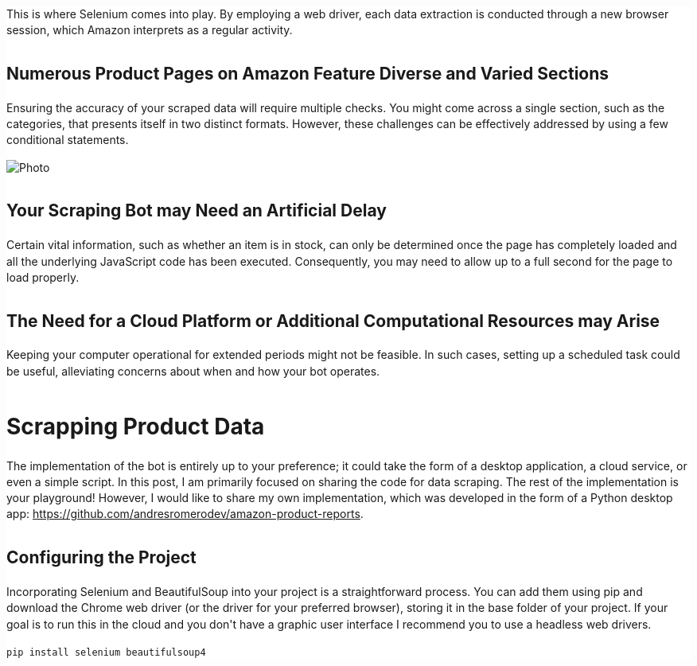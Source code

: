 This is where Selenium comes into play. By employing a web driver, each data extraction is conducted through a new browser session, which Amazon interprets as a regular activity.

## Numerous Product Pages on Amazon Feature Diverse and Varied Sections

Ensuring the accuracy of your scraped data will require multiple checks. You might come across a single section, such as the categories, that presents itself in two distinct formats. However, these challenges can be effectively addressed by using a few conditional statements.

<Image
  src="/images/amazoncategories.jpg"
  alt="Photo"
  width={500}
  height={200}
  priority
  className="next-image"
/>

## Your Scraping Bot may Need an Artificial Delay

Certain vital information, such as whether an item is in stock, can only be determined once the page has completely loaded and all the underlying JavaScript code has been executed. Consequently, you may need to allow up to a full second for the page to load properly.

## The Need for a Cloud Platform or Additional Computational Resources may Arise

Keeping your computer operational for extended periods might not be feasible. In such cases, setting up a scheduled task could be useful, alleviating concerns about when and how your bot operates.

# Scrapping Product Data

The implementation of the bot is entirely up to your preference; it could take the form of a desktop application, a cloud service, or even a simple script. In this post, I am primarily focused on sharing the code for data scraping. The rest of the implementation is your playground! However, I would like to share my own implementation, which was developed in the form of a Python desktop app: https://github.com/andresromerodev/amazon-product-reports.

## Configuring the Project

Incorporating Selenium and BeautifulSoup into your project is a straightforward process. You can add them using pip and download the Chrome web driver (or the driver for your preferred browser), storing it in the base folder of your project.
If your goal is to run this in the cloud and you don't have a graphic user interface I recommend you to use a headless web drivers.

```bash
pip install selenium beautifulsoup4
```
